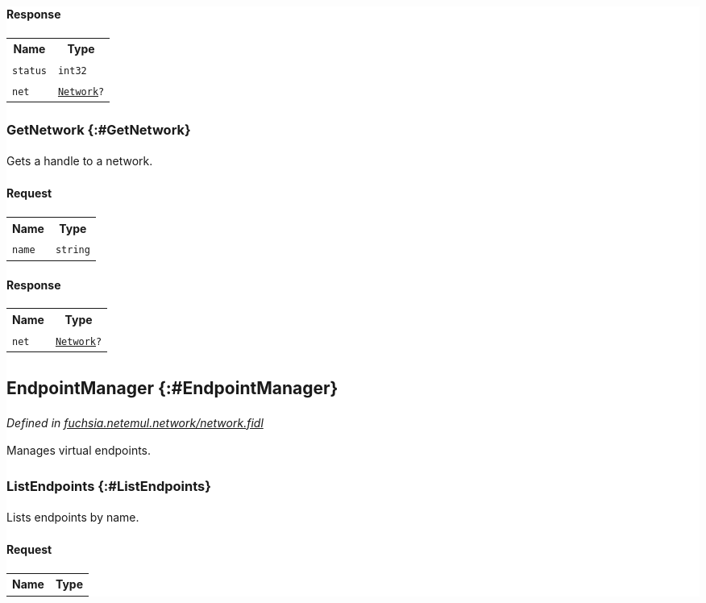 
#### Response
<table>
    <tr><th>Name</th><th>Type</th></tr>
    <tr>
            <td><code>status</code></td>
            <td>
                <code>int32</code>
            </td>
        </tr><tr>
            <td><code>net</code></td>
            <td>
                <code><a class='link' href='../fuchsia.netemul.network/index.html#Network'>Network</a>?</code>
            </td>
        </tr></table>

### GetNetwork {:#GetNetwork}

 Gets a handle to a network.

#### Request
<table>
    <tr><th>Name</th><th>Type</th></tr>
    <tr>
            <td><code>name</code></td>
            <td>
                <code>string</code>
            </td>
        </tr></table>


#### Response
<table>
    <tr><th>Name</th><th>Type</th></tr>
    <tr>
            <td><code>net</code></td>
            <td>
                <code><a class='link' href='../fuchsia.netemul.network/index.html#Network'>Network</a>?</code>
            </td>
        </tr></table>

## EndpointManager {:#EndpointManager}
*Defined in [fuchsia.netemul.network/network.fidl](https://fuchsia.googlesource.com/fuchsia/+/master/src/connectivity/network/testing/netemul/lib/fidl/network.fidl#71)*

 Manages virtual endpoints.

### ListEndpoints {:#ListEndpoints}

 Lists endpoints by name.

#### Request
<table>
    <tr><th>Name</th><th>Type</th></tr>
    </table>
